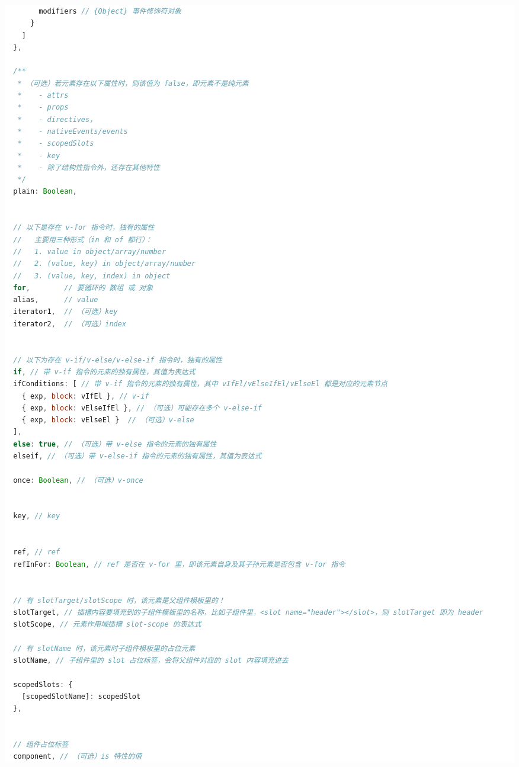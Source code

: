 ```js
        modifiers // {Object} 事件修饰符对象
      }
    ]
  },

  /**
   * （可选）若元素存在以下属性时，则该值为 false，即元素不是纯元素
   *    - attrs
   *    - props
   *    - directives，
   *    - nativeEvents/events
   *    - scopedSlots
   *    - key
   *    - 除了结构性指令外，还存在其他特性
   */
  plain: Boolean,


  // 以下是存在 v-for 指令时，独有的属性
  //   主要用三种形式（in 和 of 都行）：
  //   1. value in object/array/number
  //   2. (value, key) in object/array/number
  //   3. (value, key, index) in object
  for,        // 要循环的 数组 或 对象
  alias,      // value
  iterator1,  // （可选）key
  iterator2,  // （可选）index


  // 以下为存在 v-if/v-else/v-else-if 指令时，独有的属性
  if, // 带 v-if 指令的元素的独有属性，其值为表达式
  ifConditions: [ // 带 v-if 指令的元素的独有属性，其中 vIfEl/vElseIfEl/vElseEl 都是对应的元素节点
    { exp, block: vIfEl }, // v-if
    { exp, block: vElseIfEl }, // （可选）可能存在多个 v-else-if
    { exp, block: vElseEl }  // （可选）v-else
  ],
  else: true, // （可选）带 v-else 指令的元素的独有属性
  elseif, // （可选）带 v-else-if 指令的元素的独有属性，其值为表达式

  once: Boolean, // （可选）v-once


  key, // key


  ref, // ref
  refInFor: Boolean, // ref 是否在 v-for 里，即该元素自身及其子孙元素是否包含 v-for 指令


  // 有 slotTarget/slotScope 时，该元素是父组件模板里的！
  slotTarget, // 插槽内容要填充到的子组件模板里的名称，比如子组件里，<slot name="header"></slot>，则 slotTarget 即为 header
  slotScope, // 元素作用域插槽 slot-scope 的表达式

  // 有 slotName 时，该元素时子组件模板里的占位元素
  slotName, // 子组件里的 slot 占位标签，会将父组件对应的 slot 内容填充进去

  scopedSlots: {
    [scopedSlotName]: scopedSlot
  },


  // 组件占位标签
  component, // （可选）is 特性的值
```